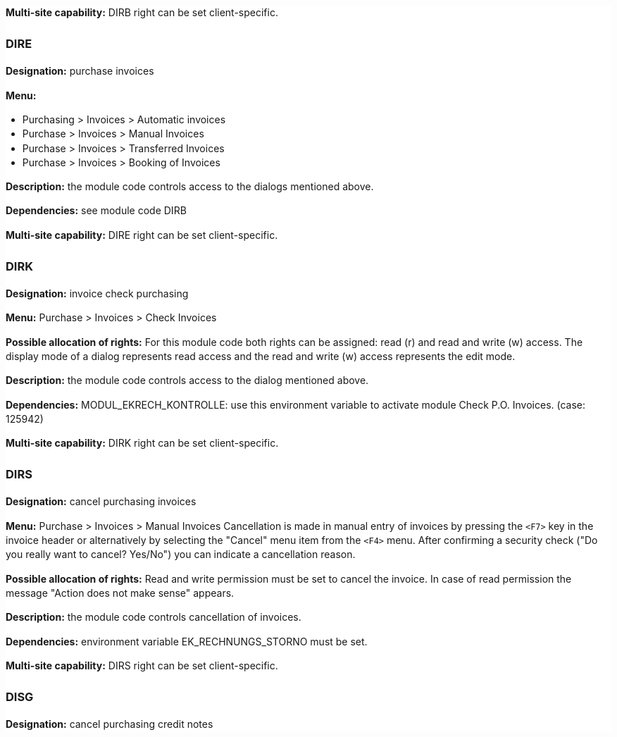 **Multi-site capability:** DIRB right can be set client-specific.

### DIRE

**Designation:** purchase invoices

**Menu:**
*   Purchasing > Invoices > Automatic invoices
*   Purchase > Invoices > Manual Invoices
*   Purchase > Invoices > Transferred Invoices
*   Purchase > Invoices > Booking of Invoices

**Description:** the module code controls access to the dialogs mentioned above.

**Dependencies:** see module code DIRB

**Multi-site capability:** DIRE right can be set client-specific.

### DIRK

**Designation:** invoice check purchasing

**Menu:** Purchase > Invoices > Check Invoices

**Possible allocation of rights:**
For this module code both rights can be assigned: read (r) and read and write (w) access. The display mode of a dialog represents read access and the read and write (w) access represents the edit mode.

**Description:** the module code controls access to the dialog mentioned above.

**Dependencies:** MODUL_EKRECH_KONTROLLE: use this environment variable to activate module Check P.O. Invoices. (case: 125942)

**Multi-site capability:** DIRK right can be set client-specific.

### DIRS

**Designation:** cancel purchasing invoices

**Menu:** Purchase > Invoices > Manual Invoices
Cancellation is made in manual entry of invoices by pressing the `<F7>` key in the invoice header or alternatively by selecting the "Cancel" menu item from the `<F4>` menu. After confirming a security check ("Do you really want to cancel? Yes/No") you can indicate a cancellation reason.

**Possible allocation of rights:**
Read and write permission must be set to cancel the invoice. In case of read permission the message "Action does not make sense" appears.

**Description:** the module code controls cancellation of invoices.

**Dependencies:** environment variable EK_RECHNUNGS_STORNO must be set.

**Multi-site capability:** DIRS right can be set client-specific.

### DISG

**Designation:** cancel purchasing credit notes
